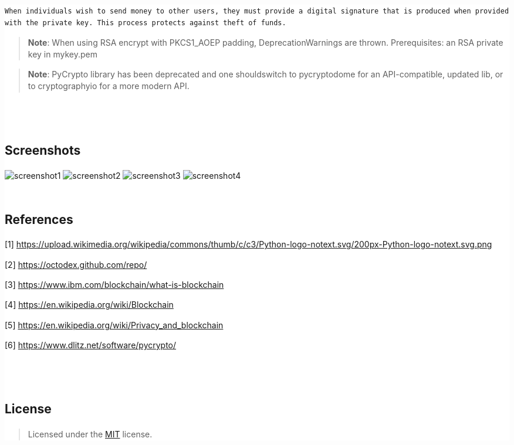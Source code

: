 ```When individuals wish to send money to other users, they must provide a digital signature that is produced when provided with the private key. This process protects against theft of funds.```
<br>

> **Note**: When using RSA encrypt with PKCS1_AOEP padding, DeprecationWarnings are thrown. Prerequisites: an RSA private key in mykey.pem


> **Note**: PyCrypto library has been deprecated and one shouldswitch to pycryptodome for an API-compatible, updated lib, or to cryptographyio for a more modern API.

<br><br>
## Screenshots

![screenshot1](/static/github/screenshot_1.png)
![screenshot2](/static/github/screenshot_2.png)
![screenshot3](/static/github/screenshot_3.png)
![screenshot4](/static/github/screenshot_4.png)
<br><br>
## References

[1] <https://upload.wikimedia.org/wikipedia/commons/thumb/c/c3/Python-logo-notext.svg/200px-Python-logo-notext.svg.png>

[2] <https://octodex.github.com/repo/>

[3] <https://www.ibm.com/blockchain/what-is-blockchain>

[4] <https://en.wikipedia.org/wiki/Blockchain>

[5] <https://en.wikipedia.org/wiki/Privacy_and_blockchain>

[6] <https://www.dlitz.net/software/pycrypto/>

<br><br>

## License

> Licensed under the [MIT](license) license.
